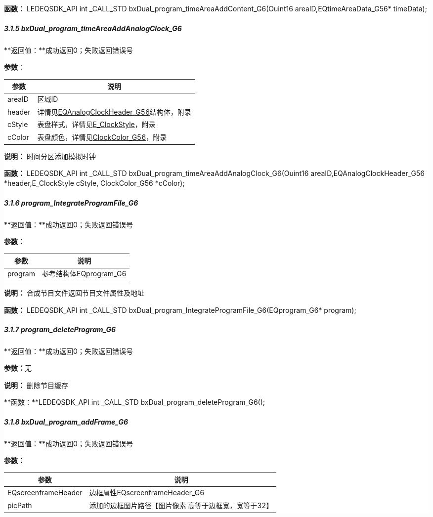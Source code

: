 **函数：** LEDEQSDK_API int _CALL_STD bxDual_program_timeAreaAddContent_G6(Ouint16 areaID,EQtimeAreaData_G56* timeData); 

##### 3.1.5 bxDual_program_timeAreaAddAnalogClock_G6

**返回值：**成功返回0；失败返回错误号 

**参数**：

| 参数   | 说明                                                         |
| ------ | ------------------------------------------------------------ |
| areaID | 区域ID                                                       |
| header | 详情见[EQAnalogClockHeader_G56](#EQAnalogClockHeader_G56)结构体，附录 |
| cStyle | 表盘样式，详情见[E_ClockStyle](#E_ClockStyle)，附录          |
| cColor | 表盘颜色，详情见[ClockColor_G56](#ClockColor_G56)，附录      |

**说明：** 时间分区添加模拟时钟

**函数：** LEDEQSDK_API int _CALL_STD bxDual_program_timeAreaAddAnalogClock_G6(Ouint16 areaID,EQAnalogClockHeader_G56 *header,E_ClockStyle cStyle, ClockColor_G56 *cColor);

##### 3.1.6 program_IntegrateProgramFile_G6

**返回值：**成功返回0；失败返回错误号 

**参数：**

| 参数    | 说明                                    |
| ------- | --------------------------------------- |
| program | 参考结构体[EQprogram_G6](#EQprogram_G6) |

**说明：** 合成节目文件返回节目文件属性及地址

**函数：** LEDEQSDK_API int _CALL_STD bxDual_program_IntegrateProgramFile_G6(EQprogram_G6* program);

##### 3.1.7 program_deleteProgram_G6

**返回值：**成功返回0；失败返回错误号 

**参数：**⽆ 

**说明：** 删除节目缓存

**函数：**LEDEQSDK_API int _CALL_STD bxDual_program_deleteProgram_G6();

##### 3.1.8 bxDual_program_addFrame_G6

**返回值：**成功返回0；失败返回错误号 

**参数：**

| 参数                | 说明                                                      |
| ------------------- | --------------------------------------------------------- |
| EQscreenframeHeader | 边框属性[EQscreenframeHeader_G6](#EQscreenframeHeader_G6) |
| picPath             | 添加的边框图片路径【图片像素 高等于边框宽，宽等于32】     |
